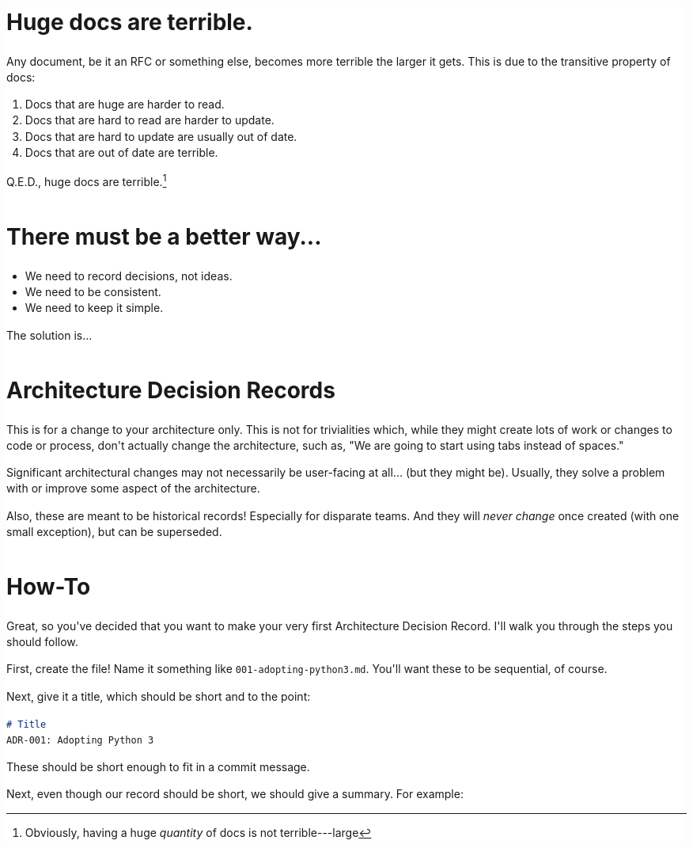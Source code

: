 # Huge docs are terrible.

Any document, be it an RFC or something else, becomes more terrible the larger
it gets. This is due to the transitive property of docs:

1. Docs that are huge are harder to read.
2. Docs that are hard to read are harder to update.
3. Docs that are hard to update are usually out of date.
4. Docs that are out of date are terrible.

Q.E.D., huge docs are terrible.[^4]

# There must be a better way...

* We need to record decisions, not ideas.
* We need to be consistent.
* We need to keep it simple.

The solution is...

# Architecture Decision Records

This is for a change to your architecture only. This is not for trivialities
which, while they might create lots of work or changes to code or process,
don't actually change the architecture, such as, "We are going to start using
tabs instead of spaces."

Significant architectural changes may not necessarily be user-facing at all...
(but they might be). Usually, they solve a problem with or improve some aspect
of the architecture.

Also, these are meant to be historical records! Especially for disparate
teams. And they will _never change_ once created (with one small exception),
but can be superseded.

# How-To

Great, so you've decided that you want to make your very first Architecture
Decision Record. I'll walk you through the steps you should follow.

First, create the file! Name it something like `001-adopting-python3.md`.
You'll want these to be sequential, of course.

Next, give it a title, which should be short and to the point:

```markdown
# Title
ADR-001: Adopting Python 3
```

These should be short enough to fit in a commit message.

Next, even though our record should be short, we should give a summary. For
example:


[^1]: Yeah, just kidding, [software is never done][1].
[^2]: I write RFCs myself sometimes, and they pale in comparison.
[^3]: This is true for the IETF's RFC's as well! If I write an RFC tomorrow to
[^4]: Obviously, having a huge _quantity_ of docs is not terrible---large
[^5]: This is a good argument for putting your decision records in the same
[1]: /blog/why-cant-we-tell-when-software-is-done
[2]: https://en.wikipedia.org/wiki/Request_for_Comments
[3]: http://thinkrelevance.com/blog/2011/11/15/documenting-architecture-decisions
[4]: https://product.reverb.com/documenting-architecture-decisions-the-reverb-way-a3563bb24bd0
[5]: https://news.ycombinator.com/item?id=11940433